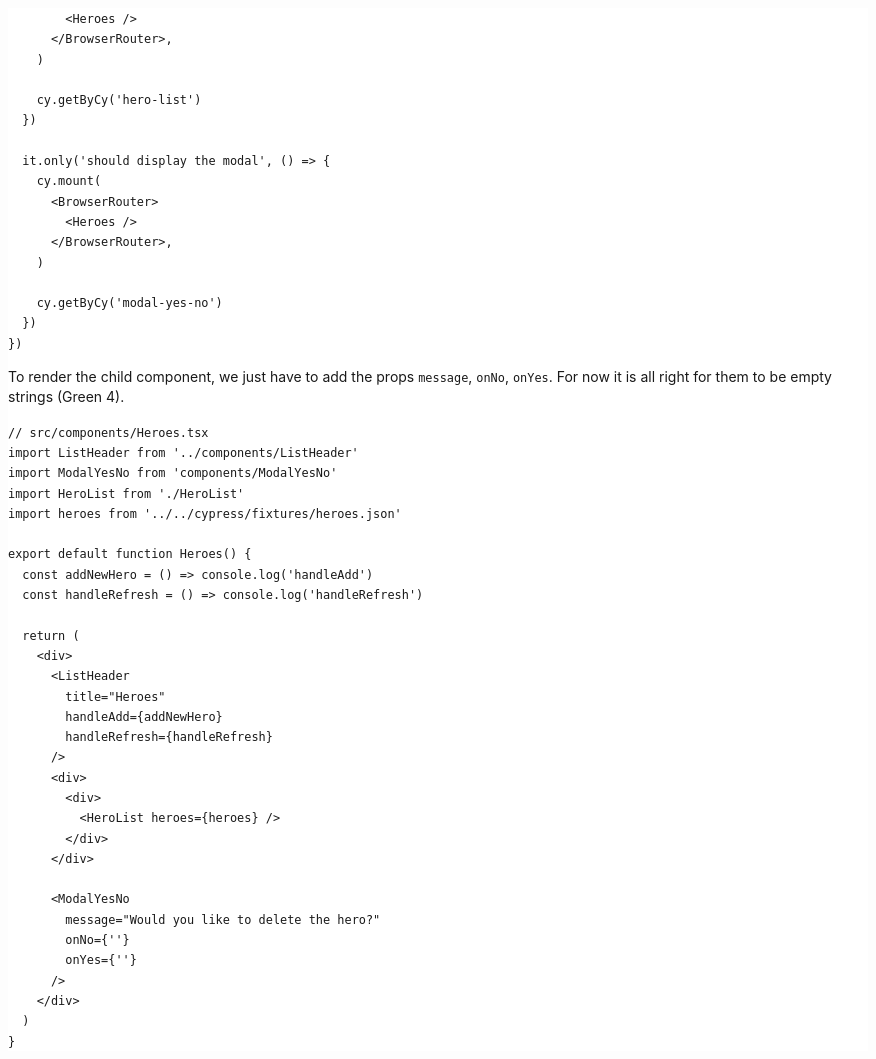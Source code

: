 ```tsx
        <Heroes />
      </BrowserRouter>,
    )

    cy.getByCy('hero-list')
  })

  it.only('should display the modal', () => {
    cy.mount(
      <BrowserRouter>
        <Heroes />
      </BrowserRouter>,
    )

    cy.getByCy('modal-yes-no')
  })
})
```

To render the child component, we just have to add the props `message`, `onNo`, `onYes`. For now it is all right for them to be empty strings (Green 4).

```tsx
// src/components/Heroes.tsx
import ListHeader from '../components/ListHeader'
import ModalYesNo from 'components/ModalYesNo'
import HeroList from './HeroList'
import heroes from '../../cypress/fixtures/heroes.json'

export default function Heroes() {
  const addNewHero = () => console.log('handleAdd')
  const handleRefresh = () => console.log('handleRefresh')

  return (
    <div>
      <ListHeader
        title="Heroes"
        handleAdd={addNewHero}
        handleRefresh={handleRefresh}
      />
      <div>
        <div>
          <HeroList heroes={heroes} />
        </div>
      </div>

      <ModalYesNo
        message="Would you like to delete the hero?"
        onNo={''}
        onYes={''}
      />
    </div>
  )
}
```
